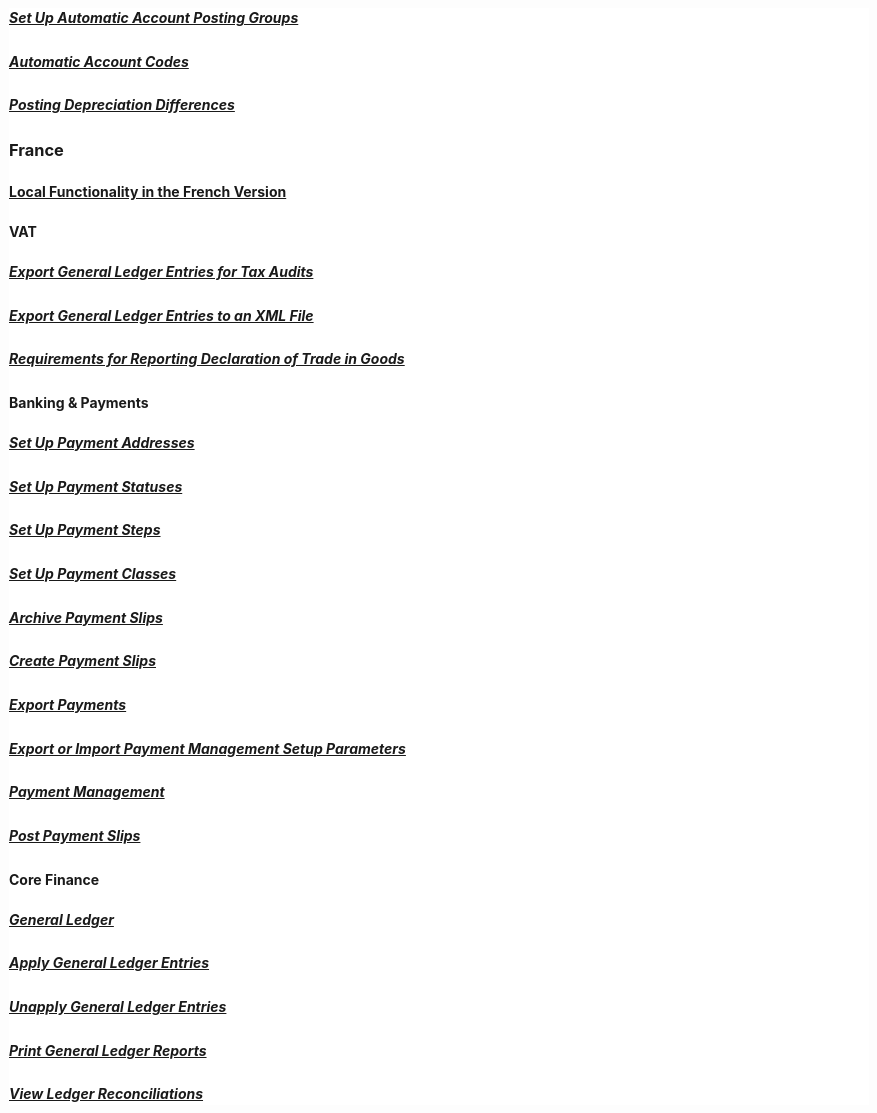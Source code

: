 ##### [Set Up Automatic Account Posting Groups](LocalFunctionality/Finland/how-to-set-up-automatic-account-posting-groups.md)
##### [Automatic Account Codes](LocalFunctionality/Finland/automatic-account-codes.md)
##### [Posting Depreciation Differences](LocalFunctionality/Finland/posting-depreciation-differences.md)

### France
#### [Local Functionality in the French Version](LocalFunctionality/France/france-local-functionality.md)
#### VAT
##### [Export General Ledger Entries for Tax Audits](LocalFunctionality/France/how-to-export-general-ledger-entries-for-tax-audits.md)
##### [Export General Ledger Entries to an XML File](LocalFunctionality/France/how-to-export-general-ledger-entries-to-an-xml-file.md)
##### [Requirements for Reporting Declaration of Trade in Goods](LocalFunctionality/France/requirements-for-reporting-declaration-of-trade-in-goods.md)
#### Banking & Payments
##### [Set Up Payment Addresses](LocalFunctionality/France/how-to-set-up-payment-addresses.md)
##### [Set Up Payment Statuses](LocalFunctionality/France/how-to-set-up-payment-statuses.md)
##### [Set Up Payment Steps](LocalFunctionality/France/how-to-set-up-payment-steps.md)
##### [Set Up Payment Classes](LocalFunctionality/France/how-to-set-up-payment-classes.md)
##### [Archive Payment Slips](LocalFunctionality/France/how-to-archive-payment-slips.md)
##### [Create Payment Slips](LocalFunctionality/France/how-to-create-payment-slips.md)
##### [Export Payments](LocalFunctionality/France/how-to-export-payments.md)
##### [Export or Import Payment Management Setup Parameters](LocalFunctionality/France/how-to-export-or-import-payment-management-setup-parameters.md)
##### [Payment Management](LocalFunctionality/France/payment-management.md)
##### [Post Payment Slips](LocalFunctionality/France/how-to-post-payment-slips.md)
#### Core Finance
##### [General Ledger](LocalFunctionality/France/general-ledger.md)
##### [Apply General Ledger Entries](LocalFunctionality/France/how-to-apply-general-ledger-entries.md)
##### [Unapply General Ledger Entries](LocalFunctionality/France/how-to-unapply-general-ledger-entries.md)
##### [Print General Ledger Reports](LocalFunctionality/France/how-to-print-general-ledger-reports.md)
##### [View Ledger Reconciliations](LocalFunctionality/France/how-to-view-ledger-reconciliations.md)